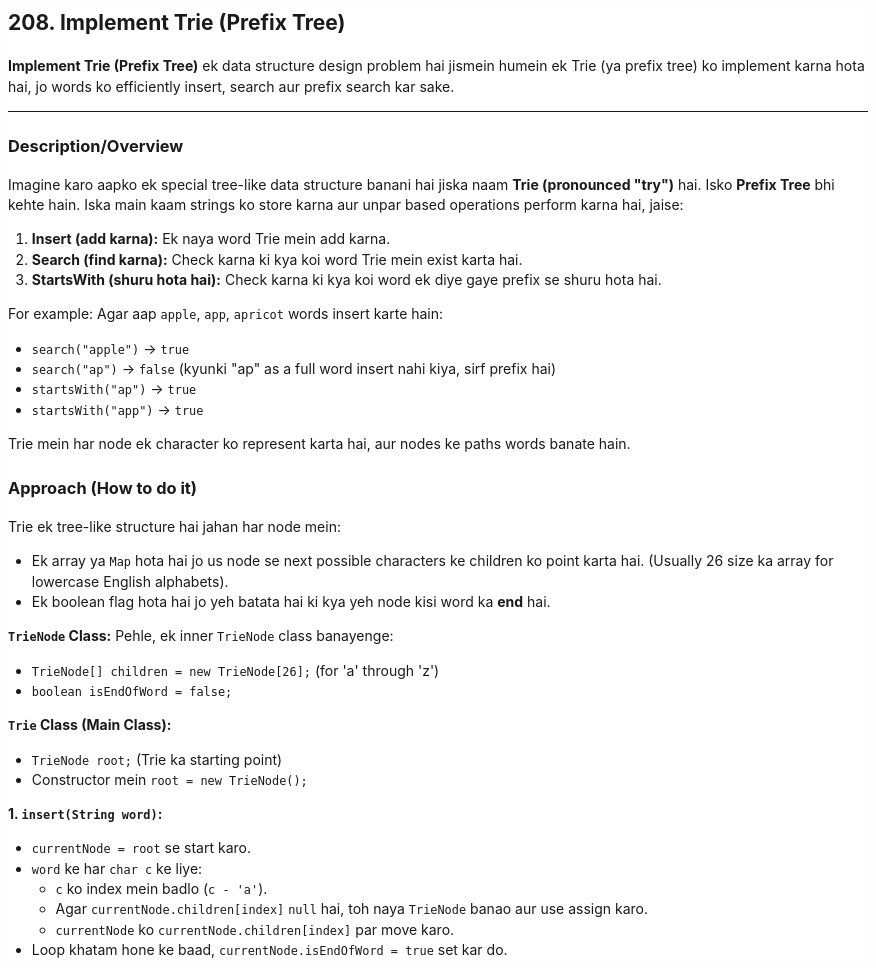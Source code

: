 ## 208\. Implement Trie (Prefix Tree)

**Implement Trie (Prefix Tree)** ek data structure design problem hai jismein humein ek Trie (ya prefix tree) ko implement karna hota hai, jo words ko efficiently insert, search aur prefix search kar sake.

-----

### Description/Overview

Imagine karo aapko ek special tree-like data structure banani hai jiska naam **Trie (pronounced "try")** hai. Isko **Prefix Tree** bhi kehte hain. Iska main kaam strings ko store karna aur unpar based operations perform karna hai, jaise:

1.  **Insert (add karna):** Ek naya word Trie mein add karna.
2.  **Search (find karna):** Check karna ki kya koi word Trie mein exist karta hai.
3.  **StartsWith (shuru hota hai):** Check karna ki kya koi word ek diye gaye prefix se shuru hota hai.

For example: Agar aap `apple`, `app`, `apricot` words insert karte hain:

  * `search("apple")` -\> `true`
  * `search("ap")` -\> `false` (kyunki "ap" as a full word insert nahi kiya, sirf prefix hai)
  * `startsWith("ap")` -\> `true`
  * `startsWith("app")` -\> `true`

Trie mein har node ek character ko represent karta hai, aur nodes ke paths words banate hain.

### Approach (How to do it)

Trie ek tree-like structure hai jahan har node mein:

  * Ek array ya `Map` hota hai jo us node se next possible characters ke children ko point karta hai. (Usually 26 size ka array for lowercase English alphabets).
  * Ek boolean flag hota hai jo yeh batata hai ki kya yeh node kisi word ka **end** hai.

**`TrieNode` Class:**
Pehle, ek inner `TrieNode` class banayenge:

  * `TrieNode[] children = new TrieNode[26];` (for 'a' through 'z')
  * `boolean isEndOfWord = false;`

**`Trie` Class (Main Class):**

  * `TrieNode root;` (Trie ka starting point)
  * Constructor mein `root = new TrieNode();`

**1. `insert(String word)`:**

  * `currentNode = root` se start karo.
  * `word` ke har `char c` ke liye:
      * `c` ko index mein badlo (`c - 'a'`).
      * Agar `currentNode.children[index]` `null` hai, toh naya `TrieNode` banao aur use assign karo.
      * `currentNode` ko `currentNode.children[index]` par move karo.
  * Loop khatam hone ke baad, `currentNode.isEndOfWord = true` set kar do.
